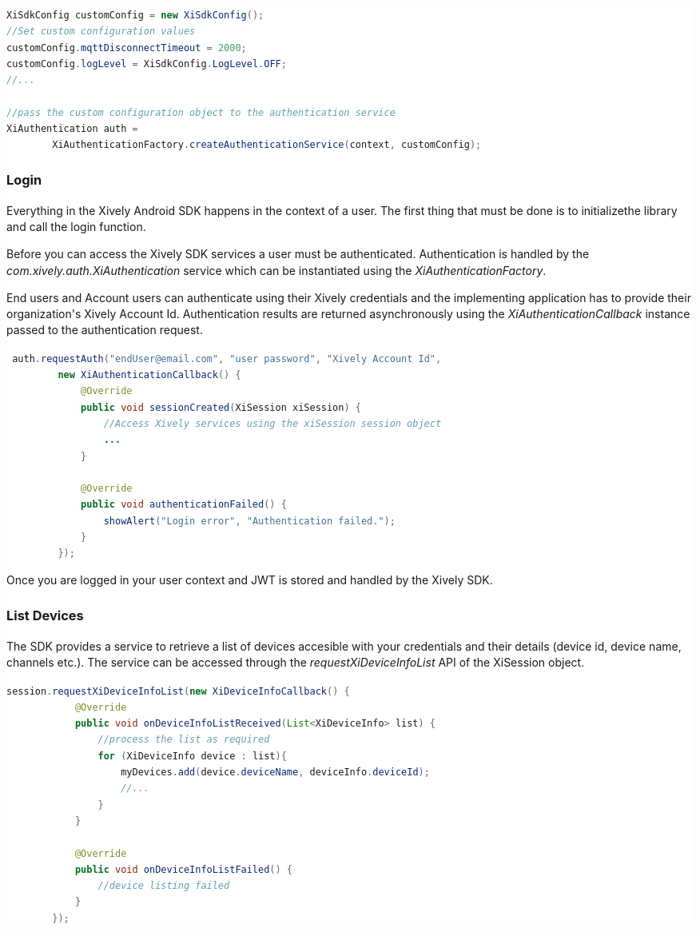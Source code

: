 ```java
XiSdkConfig customConfig = new XiSdkConfig();
//Set custom configuration values
customConfig.mqttDisconnectTimeout = 2000;
customConfig.logLevel = XiSdkConfig.LogLevel.OFF;
//...

//pass the custom configuration object to the authentication service
XiAuthentication auth =
        XiAuthenticationFactory.createAuthenticationService(context, customConfig);
```

### Login

Everything in the Xively Android SDK happens in the context of a user.
The first thing that must be done is to initializethe library and call the login function.

Before you can access the Xively SDK services a user must be authenticated.
Authentication is handled by the *com.xively.auth.XiAuthentication* service which can be instantiated using the *XiAuthenticationFactory*.

End users and Account users can authenticate using their Xively credentials and the implementing application has to provide their organization's Xively Account Id.
Authentication results are returned asynchronously using the *XiAuthenticationCallback* instance passed to the authentication request.

```java
 auth.requestAuth("endUser@email.com", "user password", "Xively Account Id",
		 new XiAuthenticationCallback() {
			 @Override
			 public void sessionCreated(XiSession xiSession) {
				 //Access Xively services using the xiSession session object
				 ...
			 }

			 @Override
			 public void authenticationFailed() {
				 showAlert("Login error", "Authentication failed.");
			 }
		 });
```

Once you are logged in your user context and JWT is stored and handled by the Xively SDK.

### List Devices

The SDK provides a service to retrieve a list of devices accesible with your credentials and their details (device id, device name, channels etc.).
The service can be accessed through the *requestXiDeviceInfoList* API of the XiSession object.

```java
session.requestXiDeviceInfoList(new XiDeviceInfoCallback() {
            @Override
            public void onDeviceInfoListReceived(List<XiDeviceInfo> list) {
                //process the list as required
                for (XiDeviceInfo device : list){
                    myDevices.add(device.deviceName, deviceInfo.deviceId);
					//...
                }
            }

            @Override
            public void onDeviceInfoListFailed() {
                //device listing failed
            }
        });
```
